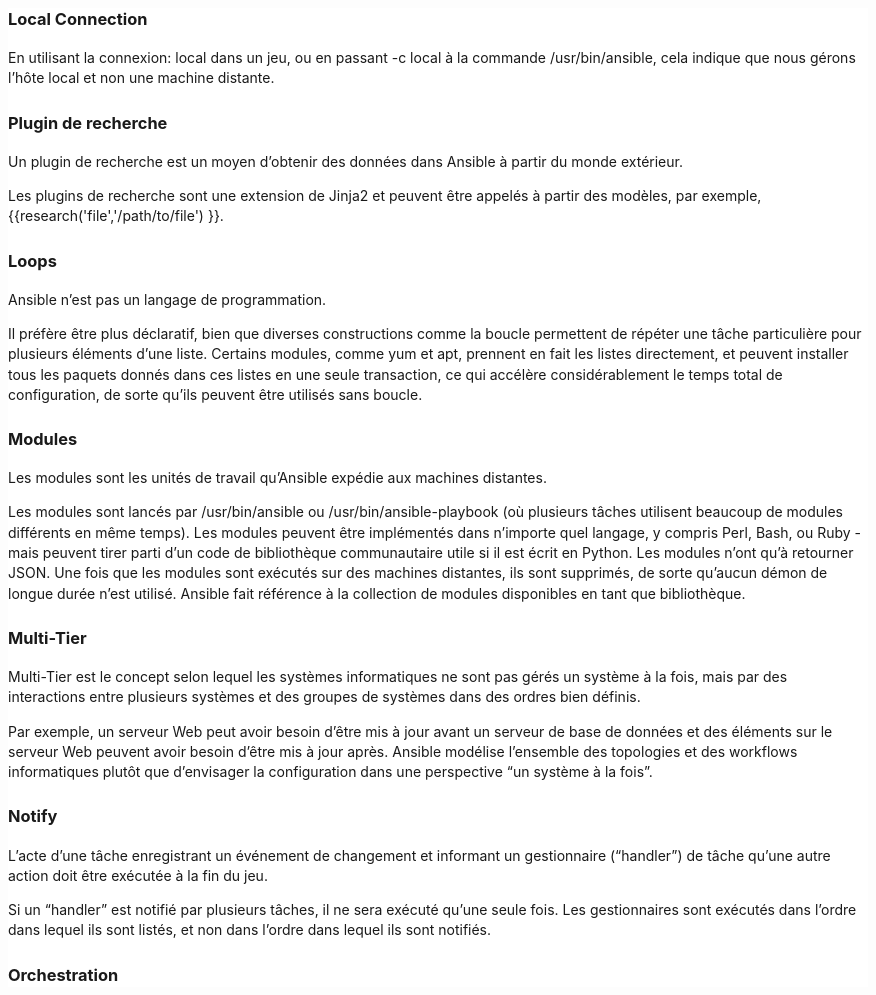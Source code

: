 ### Local Connection

En utilisant la connexion: local dans un jeu, ou en passant -c local à la commande /usr/bin/ansible, cela indique que nous gérons l’hôte local et non une machine distante.

### Plugin de recherche

Un plugin de recherche est un moyen d’obtenir des données dans Ansible à partir du monde extérieur. 

Les plugins de recherche sont une extension de Jinja2 et peuvent être appelés à partir des modèles, par exemple, {{research('file','/path/to/file') }}.

### Loops

Ansible n’est pas un langage de programmation. 

Il préfère être plus déclaratif, bien que diverses constructions comme la boucle permettent de répéter une tâche particulière pour plusieurs éléments d’une liste. 
Certains modules, comme yum et apt, prennent en fait les listes directement, et peuvent installer tous les paquets donnés dans ces listes en une seule transaction, ce qui accélère considérablement le temps total de configuration, de sorte qu’ils peuvent être utilisés sans boucle.

### Modules

Les modules sont les unités de travail qu’Ansible expédie aux machines distantes. 

Les modules sont lancés par /usr/bin/ansible ou /usr/bin/ansible-playbook (où plusieurs tâches utilisent beaucoup de modules différents en même temps). 
Les modules peuvent être implémentés dans n’importe quel langage, y compris Perl, Bash, ou Ruby - mais peuvent tirer parti d’un code de bibliothèque communautaire utile si il est écrit en Python. 
Les modules n’ont qu’à retourner JSON. Une fois que les modules sont exécutés sur des machines distantes, ils sont supprimés, de sorte qu’aucun démon de longue durée n’est utilisé. 
Ansible fait référence à la collection de modules disponibles en tant que bibliothèque.

### Multi-Tier

Multi-Tier est le concept selon lequel les systèmes informatiques ne sont pas gérés un système à la fois, mais par des interactions entre plusieurs systèmes et des groupes de systèmes dans des ordres bien définis. 

Par exemple, un serveur Web peut avoir besoin d’être mis à jour avant un serveur de base de données et des éléments sur le serveur Web peuvent avoir besoin d’être mis à jour après. 
Ansible modélise l’ensemble des topologies et des workflows informatiques plutôt que d’envisager la configuration dans une perspective “un système à la fois”.

### Notify

L’acte d’une tâche enregistrant un événement de changement et informant un gestionnaire (“handler”) de tâche qu’une autre action doit être exécutée à la fin du jeu. 

Si un “handler” est notifié par plusieurs tâches, il ne sera exécuté qu’une seule fois. 
Les gestionnaires sont exécutés dans l’ordre dans lequel ils sont listés, et non dans l’ordre dans lequel ils sont notifiés.

### Orchestration
